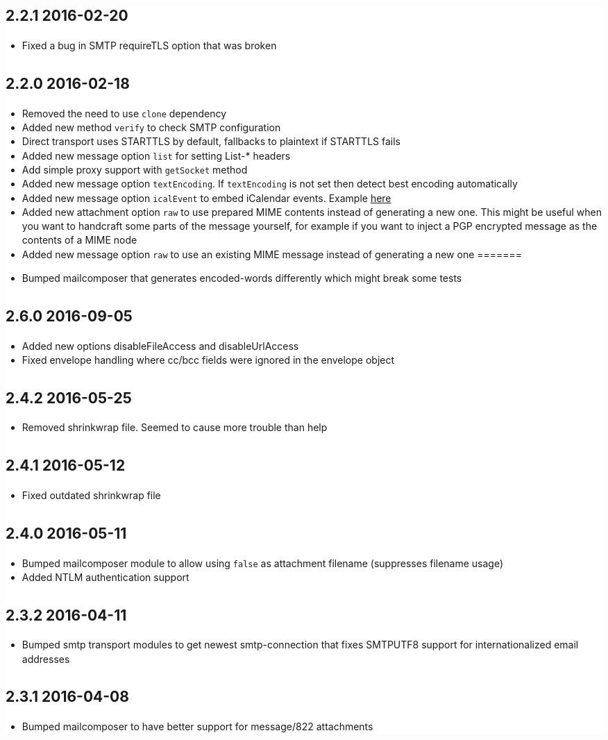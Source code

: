 ## 2.2.1 2016-02-20

- Fixed a bug in SMTP requireTLS option that was broken

## 2.2.0 2016-02-18

- Removed the need to use `clone` dependency
- Added new method `verify` to check SMTP configuration
- Direct transport uses STARTTLS by default, fallbacks to plaintext if STARTTLS fails
- Added new message option `list` for setting List-* headers
- Add simple proxy support with `getSocket` method
- Added new message option `textEncoding`. If `textEncoding` is not set then detect best encoding automatically
- Added new message option `icalEvent` to embed iCalendar events. Example [here](examples/ical-event.js)
- Added new attachment option `raw` to use prepared MIME contents instead of generating a new one. This might be useful when you want to handcraft some parts of the message yourself, for example if you want to inject a PGP encrypted message as the contents of a MIME node
- Added new message option `raw` to use an existing MIME message instead of generating a new one
=======
* Bumped mailcomposer that generates encoded-words differently which might break some tests

## 2.6.0 2016-09-05

* Added new options disableFileAccess and disableUrlAccess
* Fixed envelope handling where cc/bcc fields were ignored in the envelope object

## 2.4.2 2016-05-25

* Removed shrinkwrap file. Seemed to cause more trouble than help

## 2.4.1 2016-05-12

* Fixed outdated shrinkwrap file

## 2.4.0 2016-05-11

* Bumped mailcomposer module to allow using `false` as attachment filename (suppresses filename usage)
* Added NTLM authentication support

## 2.3.2 2016-04-11

* Bumped smtp transport modules to get newest smtp-connection that fixes SMTPUTF8 support for internationalized email addresses

## 2.3.1 2016-04-08

* Bumped mailcomposer to have better support for message/822 attachments
